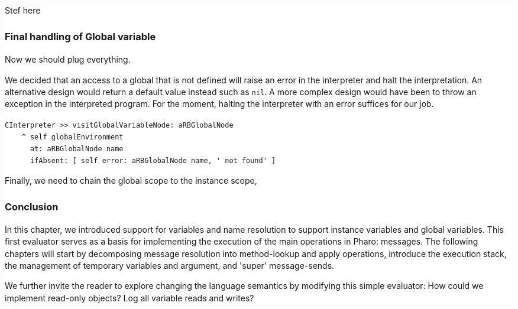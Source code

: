 
Stef here 
### Final handling of Global variable

Now we should plug everything. 

We decided that an access to a global that is not defined will raise an error in the interpreter and halt the interpretation.
An alternative design would return a default value instead such as `nil`.
A more complex design would have been to throw an exception in the interpreted program.
For the moment, halting the interpreter with an error suffices for our job.

```
CInterpreter >> visitGlobalVariableNode: aRBGlobalNode
	^ self globalEnvironment
      at: aRBGlobalNode name
      ifAbsent: [ self error: aRBGlobalNode name, ' not found' ]
```


Finally, we need to chain the global scope to the instance scope, 



### Conclusion

In this chapter, we introduced support for variables and name resolution to support instance variables and global variables. 
This first evaluator serves as a basis for implementing the execution of the main operations in Pharo: messages.
The following chapters will start by decomposing message resolution into method-lookup and apply operations, introduce the execution stack, the management of temporary variables and argument, and 'super' message-sends.

We further invite the reader to explore changing the language semantics by modifying this simple evaluator: How could we implement read-only objects? Log all variable reads and writes?
